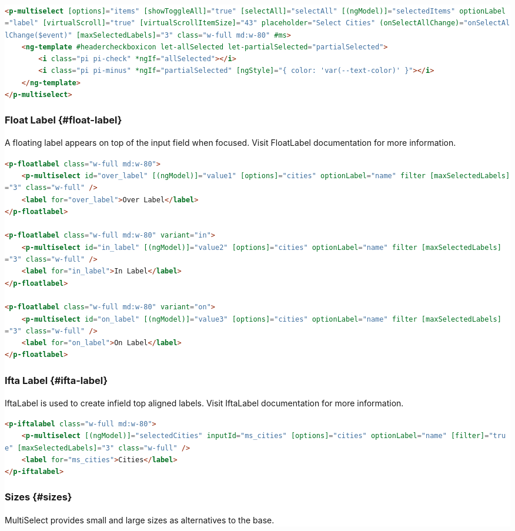 ```html
<p-multiselect [options]="items" [showToggleAll]="true" [selectAll]="selectAll" [(ngModel)]="selectedItems" optionLabel="label" [virtualScroll]="true" [virtualScrollItemSize]="43" placeholder="Select Cities" (onSelectAllChange)="onSelectAllChange($event)" [maxSelectedLabels]="3" class="w-full md:w-80" #ms>
    <ng-template #headercheckboxicon let-allSelected let-partialSelected="partialSelected">
        <i class="pi pi-check" *ngIf="allSelected"></i>
        <i class="pi pi-minus" *ngIf="partialSelected" [ngStyle]="{ color: 'var(--text-color)' }"></i>
    </ng-template>
</p-multiselect>
```

### Float Label {#float-label}

A floating label appears on top of the input field when focused. Visit FloatLabel documentation for more information.

```html
<p-floatlabel class="w-full md:w-80">
    <p-multiselect id="over_label" [(ngModel)]="value1" [options]="cities" optionLabel="name" filter [maxSelectedLabels]="3" class="w-full" />
    <label for="over_label">Over Label</label>
</p-floatlabel>

<p-floatlabel class="w-full md:w-80" variant="in">
    <p-multiselect id="in_label" [(ngModel)]="value2" [options]="cities" optionLabel="name" filter [maxSelectedLabels]="3" class="w-full" />
    <label for="in_label">In Label</label>
</p-floatlabel>

<p-floatlabel class="w-full md:w-80" variant="on">
    <p-multiselect id="on_label" [(ngModel)]="value3" [options]="cities" optionLabel="name" filter [maxSelectedLabels]="3" class="w-full" />
    <label for="on_label">On Label</label>
</p-floatlabel>
```

### Ifta Label {#ifta-label}

IftaLabel is used to create infield top aligned labels. Visit IftaLabel documentation for more information.

```html
<p-iftalabel class="w-full md:w-80">
    <p-multiselect [(ngModel)]="selectedCities" inputId="ms_cities" [options]="cities" optionLabel="name" [filter]="true" [maxSelectedLabels]="3" class="w-full" />
    <label for="ms_cities">Cities</label>
</p-iftalabel>
```

### Sizes {#sizes}

MultiSelect provides small and large sizes as alternatives to the base.
